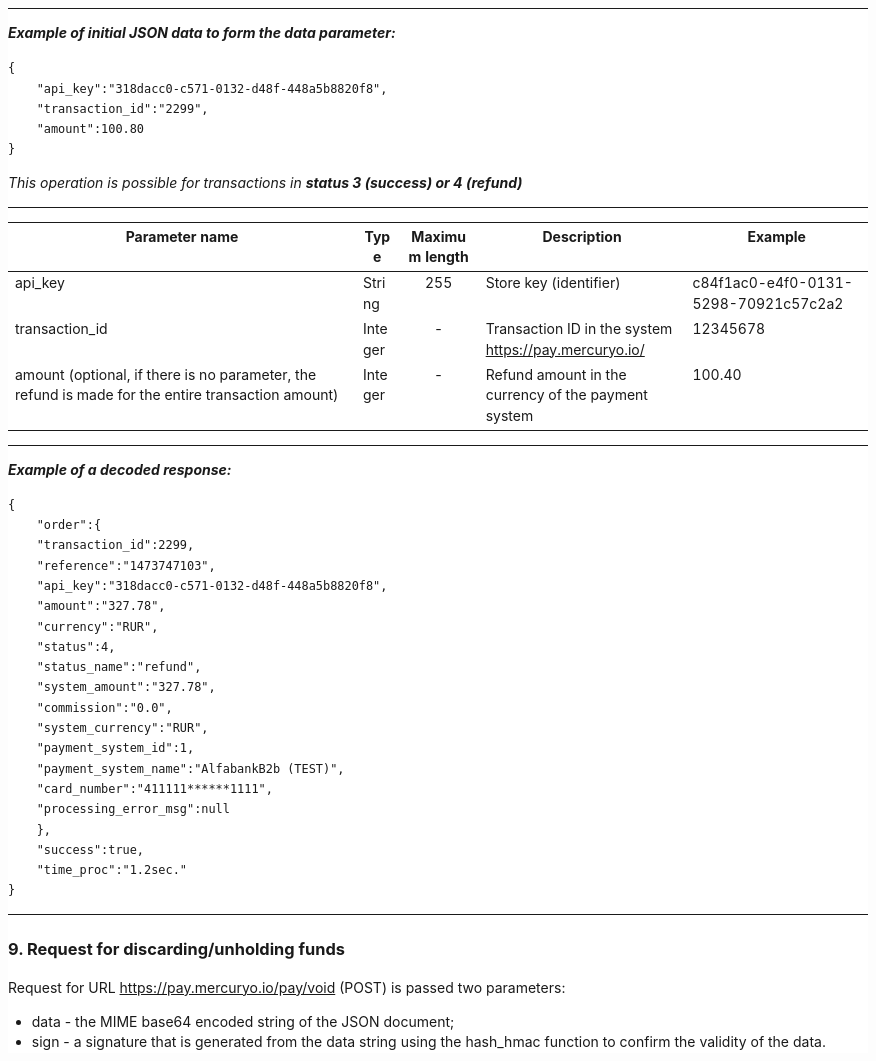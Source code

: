 ***

***Example of initial JSON data to form the data parameter:***

	{
	    "api_key":"318dacc0-c571-0132-d48f-448a5b8820f8",
	    "transaction_id":"2299",
	    "amount":100.80
	}

*This operation is possible for transactions in **status 3 (success) or 4 (refund)***

***

| Parameter name  | Type  | Maximum length  | Description | Example  |
| ------------- | -------------  | :-------------: | -------------  | ------------  |
| api_key | String   | 255  | Store key (identifier)  | c84f1ac0-e4f0-0131-5298-70921c57c2a2     |
| transaction_id  | Integer   | -  | Transaction ID in the system https://pay.mercuryo.io/ | 12345678 |
| amount (optional, if there is no parameter, the refund is made for the entire transaction amount)  | Integer   | -  | Refund amount in the currency of the payment system | 100.40   |

***

***Example of a decoded response:***

	{
	    "order":{
		"transaction_id":2299,
		"reference":"1473747103",
		"api_key":"318dacc0-c571-0132-d48f-448a5b8820f8",
		"amount":"327.78",
		"currency":"RUR",
		"status":4,
		"status_name":"refund",
		"system_amount":"327.78",
		"commission":"0.0",
		"system_currency":"RUR",
		"payment_system_id":1,
		"payment_system_name":"AlfabankB2b (TEST)",
		"card_number":"411111******1111",
		"processing_error_msg":null
	    },
	    "success":true,
	    "time_proc":"1.2sec."
	}
	
***



### 9. Request for discarding/unholding funds

Request for URL https://pay.mercuryo.io/pay/void (POST) is passed two parameters:
- data - the MIME base64 encoded string of the JSON document;
- sign - a signature that is generated from the data string using the hash_hmac function to confirm the validity of the data.
